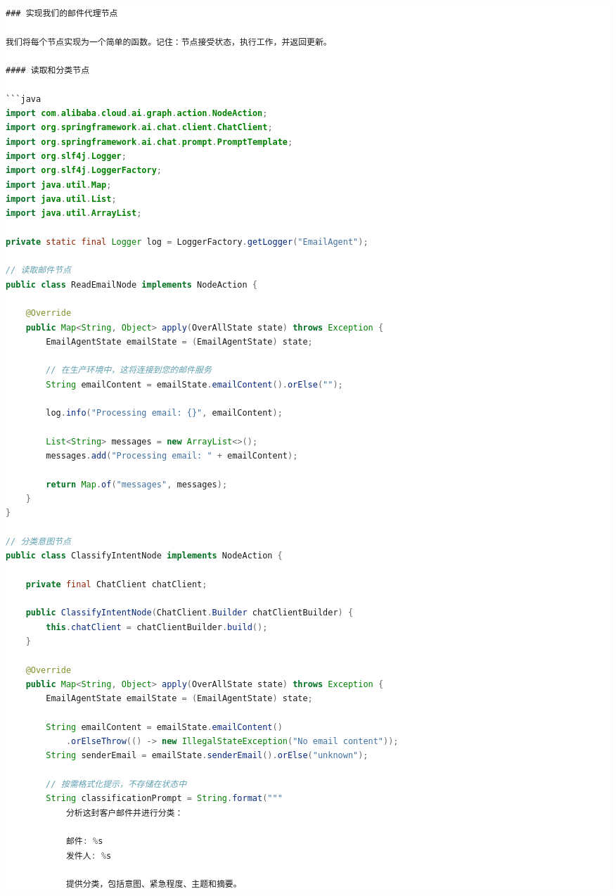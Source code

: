 ```java
### 实现我们的邮件代理节点

我们将每个节点实现为一个简单的函数。记住：节点接受状态，执行工作，并返回更新。

#### 读取和分类节点

```java
import com.alibaba.cloud.ai.graph.action.NodeAction;
import org.springframework.ai.chat.client.ChatClient;
import org.springframework.ai.chat.prompt.PromptTemplate;
import org.slf4j.Logger;
import org.slf4j.LoggerFactory;
import java.util.Map;
import java.util.List;
import java.util.ArrayList;

private static final Logger log = LoggerFactory.getLogger("EmailAgent");

// 读取邮件节点
public class ReadEmailNode implements NodeAction {

    @Override
    public Map<String, Object> apply(OverAllState state) throws Exception {
        EmailAgentState emailState = (EmailAgentState) state;

        // 在生产环境中，这将连接到您的邮件服务
        String emailContent = emailState.emailContent().orElse("");

        log.info("Processing email: {}", emailContent);

        List<String> messages = new ArrayList<>();
        messages.add("Processing email: " + emailContent);

        return Map.of("messages", messages);
    }
}

// 分类意图节点
public class ClassifyIntentNode implements NodeAction {

    private final ChatClient chatClient;

    public ClassifyIntentNode(ChatClient.Builder chatClientBuilder) {
        this.chatClient = chatClientBuilder.build();
    }

    @Override
    public Map<String, Object> apply(OverAllState state) throws Exception {
        EmailAgentState emailState = (EmailAgentState) state;

        String emailContent = emailState.emailContent()
            .orElseThrow(() -> new IllegalStateException("No email content"));
        String senderEmail = emailState.senderEmail().orElse("unknown");

        // 按需格式化提示，不存储在状态中
        String classificationPrompt = String.format("""
            分析这封客户邮件并进行分类：

            邮件: %s
            发件人: %s

            提供分类，包括意图、紧急程度、主题和摘要。

```